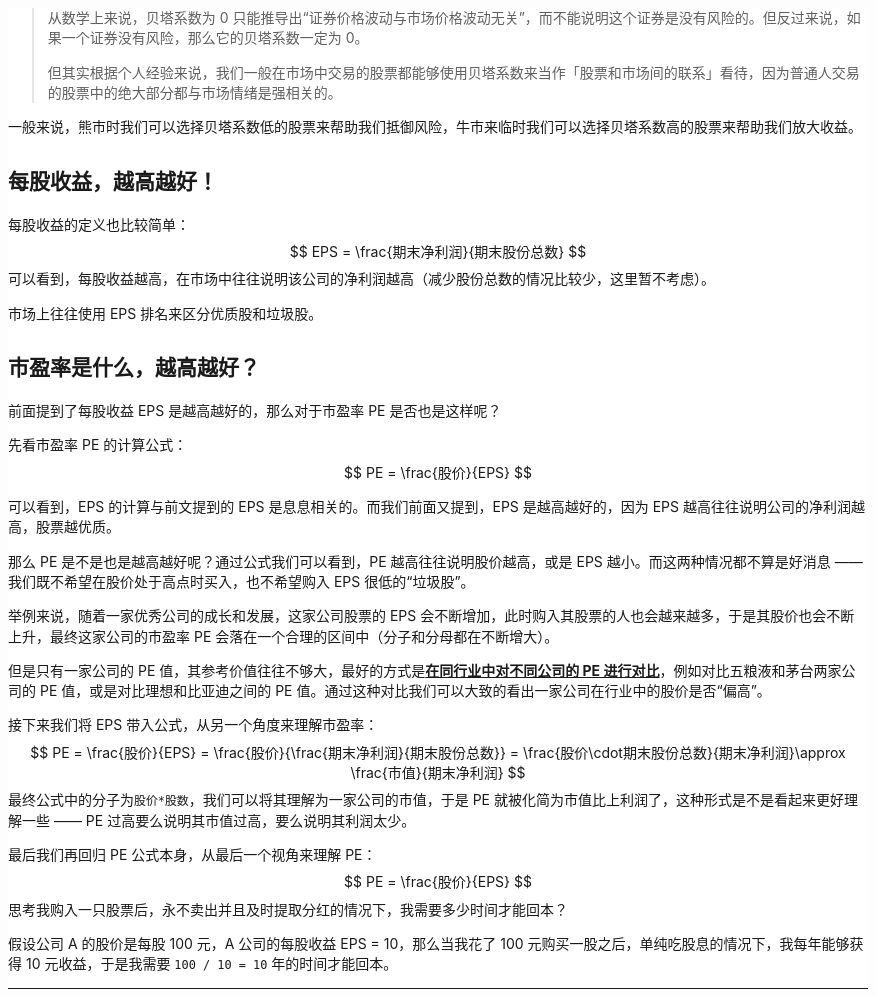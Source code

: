 > 从数学上来说，贝塔系数为 0 只能推导出“证券价格波动与市场价格波动无关”，而不能说明这个证券是没有风险的。但反过来说，如果一个证券没有风险，那么它的贝塔系数一定为 0。
>
> 但其实根据个人经验来说，我们一般在市场中交易的股票都能够使用贝塔系数来当作「股票和市场间的联系」看待，因为普通人交易的股票中的绝大部分都与市场情绪是强相关的。

一般来说，熊市时我们可以选择贝塔系数低的股票来帮助我们抵御风险，牛市来临时我们可以选择贝塔系数高的股票来帮助我们放大收益。



## 每股收益，越高越好！

每股收益的定义也比较简单：
$$
EPS = \frac{期末净利润}{期末股份总数}
$$
可以看到，每股收益越高，在市场中往往说明该公司的净利润越高（减少股份总数的情况比较少，这里暂不考虑）。

市场上往往使用 EPS 排名来区分优质股和垃圾股。



## 市盈率是什么，越高越好？

前面提到了每股收益 EPS 是越高越好的，那么对于市盈率 PE 是否也是这样呢？

先看市盈率 PE 的计算公式：
$$
PE = \frac{股价}{EPS}
$$

可以看到，EPS 的计算与前文提到的 EPS 是息息相关的。而我们前面又提到，EPS 是越高越好的，因为 EPS 越高往往说明公司的净利润越高，股票越优质。

那么 PE 是不是也是越高越好呢？通过公式我们可以看到，PE 越高往往说明股价越高，或是 EPS 越小。而这两种情况都不算是好消息 —— 我们既不希望在股价处于高点时买入，也不希望购入 EPS 很低的“垃圾股”。

举例来说，随着一家优秀公司的成长和发展，这家公司股票的 EPS 会不断增加，此时购入其股票的人也会越来越多，于是其股价也会不断上升，最终这家公司的市盈率 PE 会落在一个合理的区间中（分子和分母都在不断增大）。

但是只有一家公司的 PE 值，其参考价值往往不够大，最好的方式是<u>**在同行业中对不同公司的 PE 进行对比**</u>，例如对比五粮液和茅台两家公司的 PE 值，或是对比理想和比亚迪之间的 PE 值。通过这种对比我们可以大致的看出一家公司在行业中的股价是否“偏高”。

接下来我们将 EPS 带入公式，从另一个角度来理解市盈率：
$$
PE = \frac{股价}{EPS} = \frac{股价}{\frac{期末净利润}{期末股份总数}}
= \frac{股价\cdot期末股份总数}{期末净利润}\approx \frac{市值}{期末净利润}
$$
最终公式中的分子为`股价*股数`，我们可以将其理解为一家公司的市值，于是 PE 就被化简为市值比上利润了，这种形式是不是看起来更好理解一些 —— PE 过高要么说明其市值过高，要么说明其利润太少。

最后我们再回归 PE 公式本身，从最后一个视角来理解 PE：
$$
PE = \frac{股价}{EPS}
$$
思考我购入一只股票后，永不卖出并且及时提取分红的情况下，我需要多少时间才能回本？

假设公司 A 的股价是每股 100 元，A 公司的每股收益 EPS = 10，那么当我花了 100 元购买一股之后，单纯吃股息的情况下，我每年能够获得 10 元收益，于是我需要 `100 / 10 = 10` 年的时间才能回本。

---
